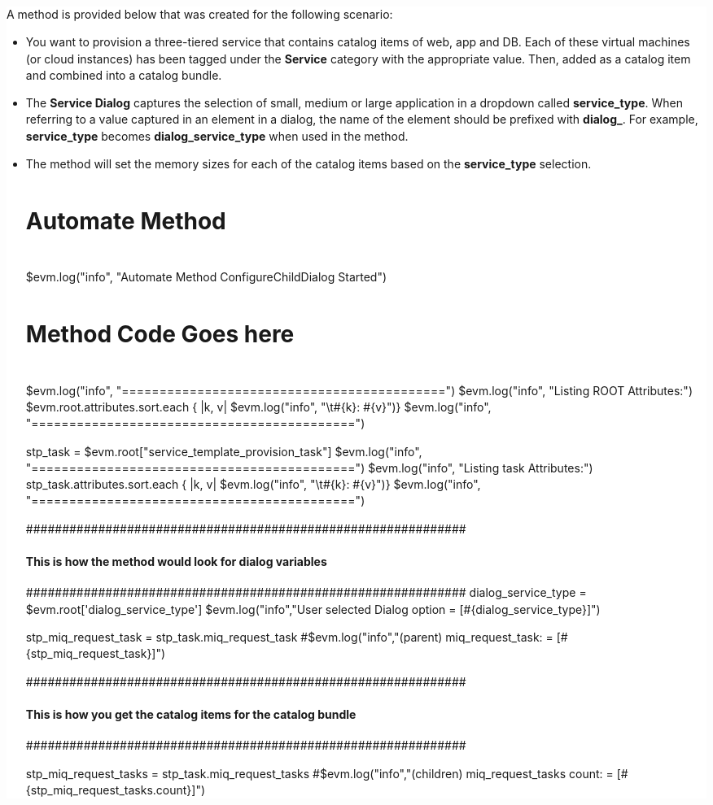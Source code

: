 A method is provided below that was created for the following scenario:

  - You want to provision a three-tiered service that contains catalog
    items of web, app and DB. Each of these virtual machines (or cloud
    instances) has been tagged under the **Service** category with the
    appropriate value. Then, added as a catalog item and combined into a
    catalog bundle.

  - The **Service Dialog** captures the selection of small, medium or
    large application in a dropdown called **service\_type**. When
    referring to a value captured in an element in a dialog, the name of
    the element should be prefixed with **dialog\_**. For example,
    **service\_type** becomes **dialog\_service\_type** when used in the
    method.

  - The method will set the memory sizes for each of the catalog items
    based on the **service\_type** selection.



    #            Automate Method
    #
    $evm.log("info", "Automate Method ConfigureChildDialog Started")
    #
    #            Method Code Goes here
    #
    $evm.log("info", "===========================================")
    $evm.log("info", "Listing ROOT Attributes:")
    $evm.root.attributes.sort.each { |k, v| $evm.log("info", "\t#{k}: #{v}")}
    $evm.log("info", "===========================================")

    stp_task = $evm.root["service_template_provision_task"]
    $evm.log("info", "===========================================")
    $evm.log("info", "Listing task Attributes:")
    stp_task.attributes.sort.each { |k, v| $evm.log("info", "\t#{k}: #{v}")}
    $evm.log("info", "===========================================")

    #############################################################
    #### This is how the method would look for dialog variables
    #############################################################
    dialog_service_type = $evm.root['dialog_service_type']
    $evm.log("info","User selected Dialog option = [#{dialog_service_type}]")

    stp_miq_request_task = stp_task.miq_request_task
    #$evm.log("info","(parent) miq_request_task:  = [#{stp_miq_request_task}]")

    #############################################################
    #### This is how you get the catalog items for the catalog bundle
    #############################################################

    stp_miq_request_tasks = stp_task.miq_request_tasks
    #$evm.log("info","(children) miq_request_tasks count:  = [#{stp_miq_request_tasks.count}]")
